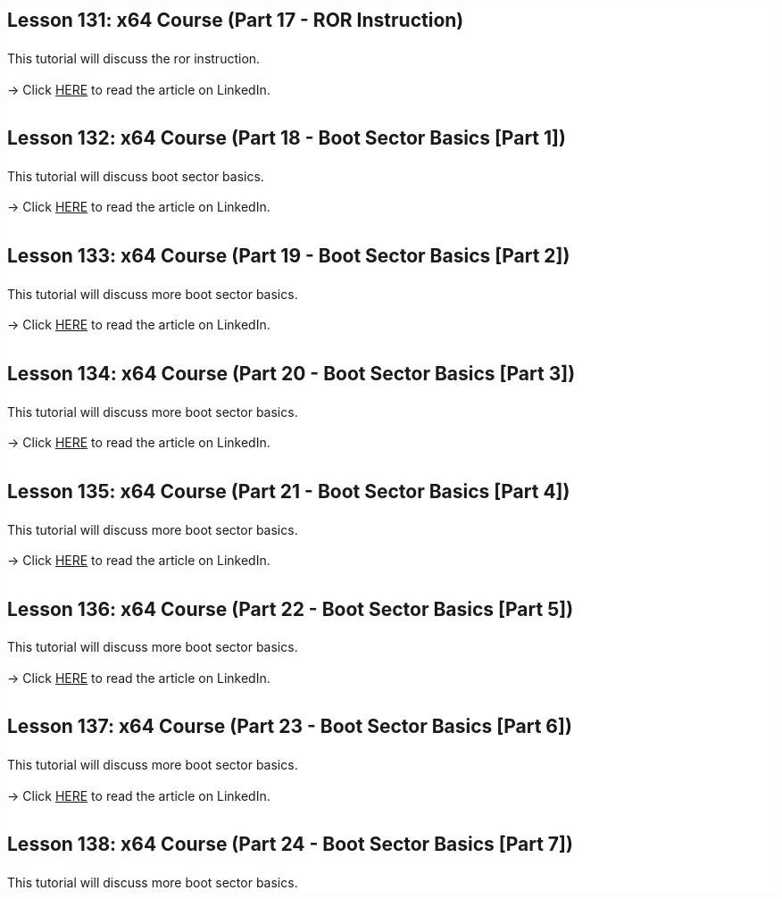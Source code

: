 ## Lesson 131: x64 Course (Part 17 - ROR Instruction)
This tutorial will discuss the ror instruction.

-> Click [HERE](https://www.linkedin.com/pulse/x64-reverse-engineering-part-17-ror-instruction-kevin-m-thomas/) to read the article on LinkedIn.

## Lesson 132: x64 Course (Part 18 - Boot Sector Basics [Part 1])
This tutorial will discuss boot sector basics.

-> Click [HERE](https://www.linkedin.com/pulse/x64-reverse-engineering-part-18-boot-sector-basics-1-thomas/) to read the article on LinkedIn.

## Lesson 133: x64 Course (Part 19 - Boot Sector Basics [Part 2])
This tutorial will discuss more boot sector basics.

-> Click [HERE](https://www.linkedin.com/pulse/x64-reverse-engineering-part-18-boot-sector-basics-2-thomas/) to read the article on LinkedIn.

## Lesson 134: x64 Course (Part 20 - Boot Sector Basics [Part 3])
This tutorial will discuss more boot sector basics.

-> Click [HERE](https://www.linkedin.com/pulse/x64-reverse-engineering-part-20-boot-sector-basics-3-thomas/) to read the article on LinkedIn.

## Lesson 135: x64 Course (Part 21 - Boot Sector Basics [Part 4])
This tutorial will discuss more boot sector basics.

-> Click [HERE](https://www.linkedin.com/pulse/x64-reverse-engineering-part-21-boot-sector-basics-4-thomas/) to read the article on LinkedIn.

## Lesson 136: x64 Course (Part 22 - Boot Sector Basics [Part 5])
This tutorial will discuss more boot sector basics.

-> Click [HERE](https://www.linkedin.com/pulse/x64-reverse-engineering-part-22-boot-sector-basics-5-thomas/) to read the article on LinkedIn.

## Lesson 137: x64 Course (Part 23 - Boot Sector Basics [Part 6])
This tutorial will discuss more boot sector basics.

-> Click [HERE](https://www.linkedin.com/pulse/x64-reverse-engineering-part-23-boot-sector-basics-6-thomas/) to read the article on LinkedIn.

## Lesson 138: x64 Course (Part 24 - Boot Sector Basics [Part 7])
This tutorial will discuss more boot sector basics.
